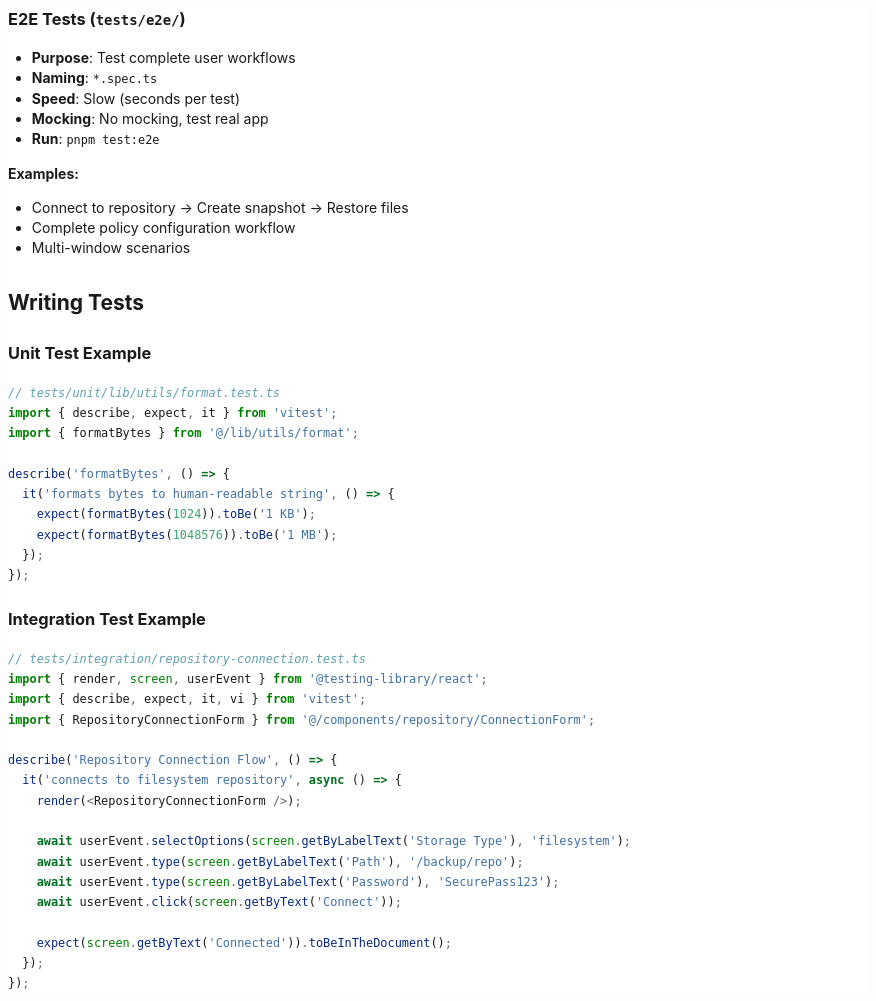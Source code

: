 ### E2E Tests (`tests/e2e/`)

- **Purpose**: Test complete user workflows
- **Naming**: `*.spec.ts`
- **Speed**: Slow (seconds per test)
- **Mocking**: No mocking, test real app
- **Run**: `pnpm test:e2e`

**Examples:**

- Connect to repository → Create snapshot → Restore files
- Complete policy configuration workflow
- Multi-window scenarios

## Writing Tests

### Unit Test Example

```typescript
// tests/unit/lib/utils/format.test.ts
import { describe, expect, it } from 'vitest';
import { formatBytes } from '@/lib/utils/format';

describe('formatBytes', () => {
  it('formats bytes to human-readable string', () => {
    expect(formatBytes(1024)).toBe('1 KB');
    expect(formatBytes(1048576)).toBe('1 MB');
  });
});
```

### Integration Test Example

```typescript
// tests/integration/repository-connection.test.ts
import { render, screen, userEvent } from '@testing-library/react';
import { describe, expect, it, vi } from 'vitest';
import { RepositoryConnectionForm } from '@/components/repository/ConnectionForm';

describe('Repository Connection Flow', () => {
  it('connects to filesystem repository', async () => {
    render(<RepositoryConnectionForm />);

    await userEvent.selectOptions(screen.getByLabelText('Storage Type'), 'filesystem');
    await userEvent.type(screen.getByLabelText('Path'), '/backup/repo');
    await userEvent.type(screen.getByLabelText('Password'), 'SecurePass123');
    await userEvent.click(screen.getByText('Connect'));

    expect(screen.getByText('Connected')).toBeInTheDocument();
  });
});
```

